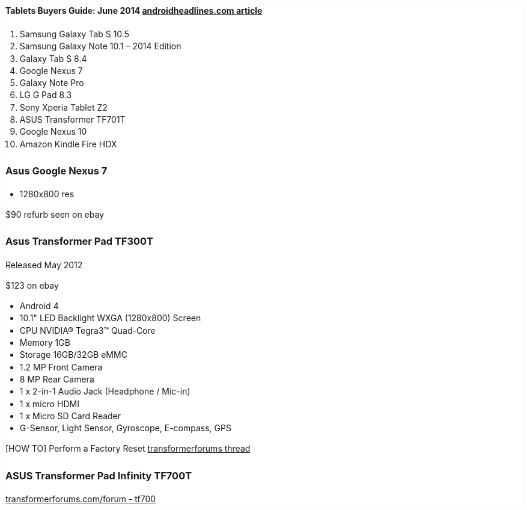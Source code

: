 


#### Tablets Buyers Guide: June 2014 <a href="http://www.androidheadlines.com/2014/07/top-10-best-android-tablets-buyers-guide-june-2014-edition-2.html" target="_blank">androidheadlines.com article</a>

<ol>
  <li>Samsung Galaxy Tab S 10.5</li>
  <li>Samsung Galaxy Note 10.1 – 2014 Edition</li>
  <li>Galaxy Tab S 8.4</li>
  <li>Google Nexus 7</li>
  <li>Galaxy Note Pro</li>
  <li>LG G Pad 8.3</li>
  <li>Sony Xperia Tablet Z2</li>
  <li>ASUS Transformer TF701T</li>
  <li>Google Nexus 10</li>
  <li>Amazon Kindle Fire HDX</li>
</ol>

### Asus Google Nexus 7

* 1280x800 res

$90 refurb seen on ebay

### Asus Transformer Pad TF300T

Released May 2012

$123 on ebay

<ul>
<li>Android 4</li>
<li>10.1" LED Backlight WXGA (1280x800) Screen</li>
<li>CPU NVIDIA® Tegra3™ Quad-Core</li>
<li>Memory 1GB</li>
<li>Storage 16GB/32GB eMMC</li>
<li>1.2 MP Front Camera</li>
<li>8 MP Rear Camera</li>
<li>1 x 2-in-1 Audio Jack (Headphone / Mic-in)</li>
<li>1 x micro HDMI</li>
<li>1 x Micro SD Card Reader</li>
<li>G-Sensor, Light Sensor, Gyroscope, E-compass, GPS</li>
</ul>

[HOW TO] Perform a Factory Reset <a href="http://www.transformerforums.com/forum/guides-tips-tricks/18213-how-perform-factory-reset.html" target="_blank">transformerforums thread</a>



### ASUS Transformer Pad Infinity TF700T

<a href="http://www.transformerforums.com/forum/transformer-pad-infinity-forum-tf700/" target="_blank">transformerforums.com/forum - tf700</a>
